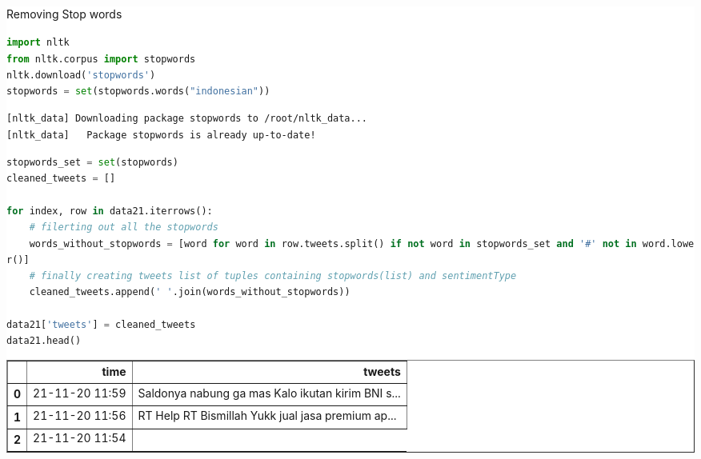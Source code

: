 

Removing Stop words


```python
import nltk
from nltk.corpus import stopwords
nltk.download('stopwords')
stopwords = set(stopwords.words("indonesian"))
```

    [nltk_data] Downloading package stopwords to /root/nltk_data...
    [nltk_data]   Package stopwords is already up-to-date!
    


```python
stopwords_set = set(stopwords)
cleaned_tweets = []

for index, row in data21.iterrows():
    # filerting out all the stopwords 
    words_without_stopwords = [word for word in row.tweets.split() if not word in stopwords_set and '#' not in word.lower()]  
    # finally creating tweets list of tuples containing stopwords(list) and sentimentType 
    cleaned_tweets.append(' '.join(words_without_stopwords))
    
data21['tweets'] = cleaned_tweets
data21.head()
```




<div>
<style scoped>
    .dataframe tbody tr th:only-of-type {
        vertical-align: middle;
    }

    .dataframe tbody tr th {
        vertical-align: top;
    }

    .dataframe thead th {
        text-align: right;
    }
</style>
<table border="1" class="dataframe">
  <thead>
    <tr style="text-align: right;">
      <th></th>
      <th>time</th>
      <th>tweets</th>
    </tr>
  </thead>
  <tbody>
    <tr>
      <th>0</th>
      <td>21-11-20 11:59</td>
      <td>Saldonya nabung ga mas Kalo ikutan kirim BNI s...</td>
    </tr>
    <tr>
      <th>1</th>
      <td>21-11-20 11:56</td>
      <td>RT Help RT Bismillah Yukk jual jasa premium ap...</td>
    </tr>
    <tr>
      <th>2</th>
      <td>21-11-20 11:54</td>